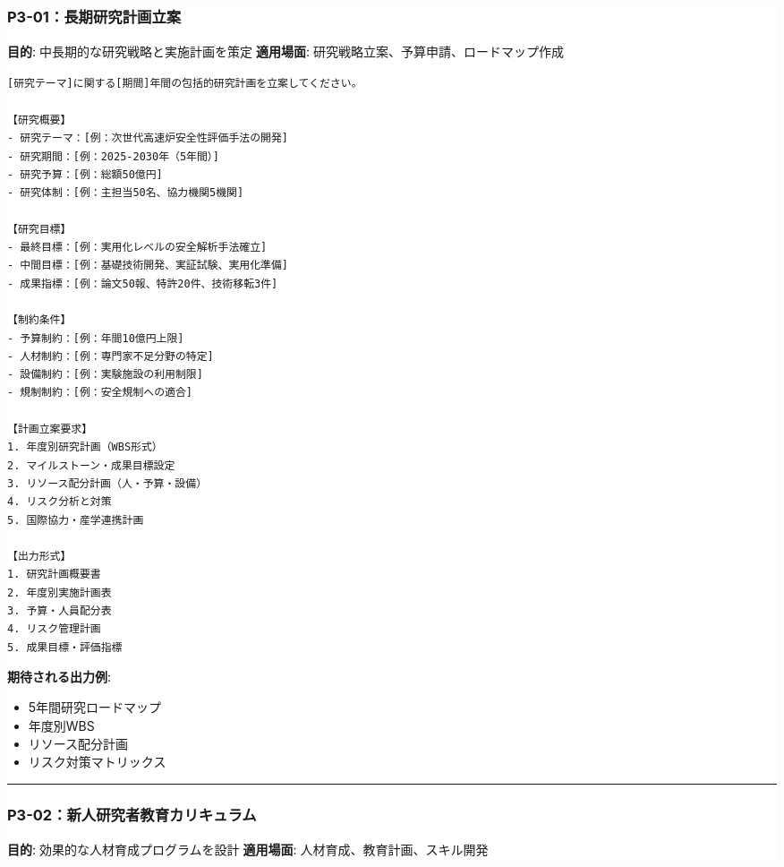 ### P3-01：長期研究計画立案

**目的**: 中長期的な研究戦略と実施計画を策定
**適用場面**: 研究戦略立案、予算申請、ロードマップ作成

```
[研究テーマ]に関する[期間]年間の包括的研究計画を立案してください。

【研究概要】
- 研究テーマ：[例：次世代高速炉安全性評価手法の開発]
- 研究期間：[例：2025-2030年（5年間）]
- 研究予算：[例：総額50億円]
- 研究体制：[例：主担当50名、協力機関5機関]

【研究目標】
- 最終目標：[例：実用化レベルの安全解析手法確立]
- 中間目標：[例：基礎技術開発、実証試験、実用化準備]
- 成果指標：[例：論文50報、特許20件、技術移転3件]

【制約条件】
- 予算制約：[例：年間10億円上限]
- 人材制約：[例：専門家不足分野の特定]
- 設備制約：[例：実験施設の利用制限]
- 規制制約：[例：安全規制への適合]

【計画立案要求】
1. 年度別研究計画（WBS形式）
2. マイルストーン・成果目標設定
3. リソース配分計画（人・予算・設備）
4. リスク分析と対策
5. 国際協力・産学連携計画

【出力形式】
1. 研究計画概要書
2. 年度別実施計画表
3. 予算・人員配分表
4. リスク管理計画
5. 成果目標・評価指標
```

**期待される出力例**:
- 5年間研究ロードマップ
- 年度別WBS
- リソース配分計画
- リスク対策マトリックス

---

### P3-02：新人研究者教育カリキュラム

**目的**: 効果的な人材育成プログラムを設計
**適用場面**: 人材育成、教育計画、スキル開発
